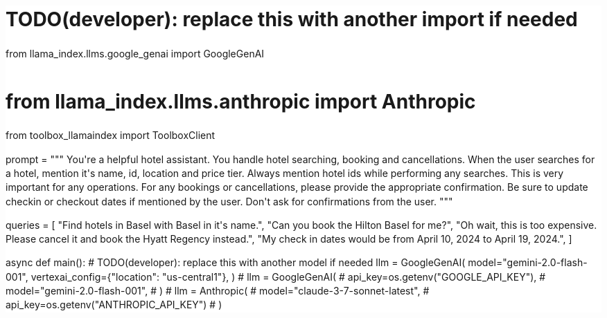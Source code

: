 # TODO(developer): replace this with another import if needed

from llama_index.llms.google_genai import GoogleGenAI

# from llama_index.llms.anthropic import Anthropic

from toolbox_llamaindex import ToolboxClient

prompt = """
  You're a helpful hotel assistant. You handle hotel searching, booking and
  cancellations. When the user searches for a hotel, mention it's name, id,
  location and price tier. Always mention hotel ids while performing any
  searches. This is very important for any operations. For any bookings or
  cancellations, please provide the appropriate confirmation. Be sure to
  update checkin or checkout dates if mentioned by the user.
  Don't ask for confirmations from the user.
"""

queries = [
    "Find hotels in Basel with Basel in it's name.",
    "Can you book the Hilton Basel for me?",
    "Oh wait, this is too expensive. Please cancel it and book the Hyatt Regency instead.",
    "My check in dates would be from April 10, 2024 to April 19, 2024.",
]

async def main():
    # TODO(developer): replace this with another model if needed
    llm = GoogleGenAI(
        model="gemini-2.0-flash-001",
        vertexai_config={"location": "us-central1"},
    )
    # llm = GoogleGenAI(
    #     api_key=os.getenv("GOOGLE_API_KEY"),
    #     model="gemini-2.0-flash-001",
    # )
    # llm = Anthropic(
    #   model="claude-3-7-sonnet-latest",
    #   api_key=os.getenv("ANTHROPIC_API_KEY")
    # )
